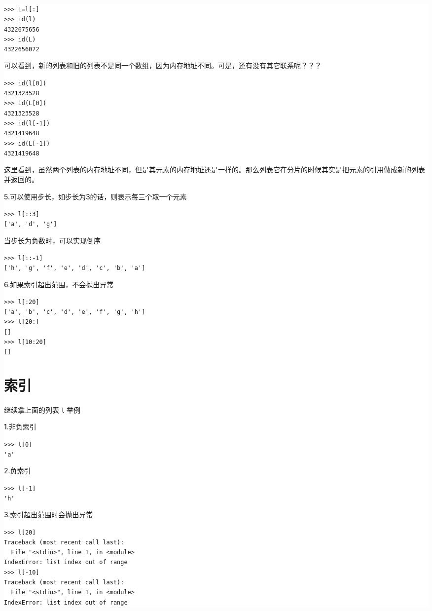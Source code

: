 ```
>>> L=l[:]
>>> id(l)
4322675656
>>> id(L)
4322656072
```
可以看到，新的列表和旧的列表不是同一个数组，因为内存地址不同。可是，还有没有其它联系呢？？？
```
>>> id(l[0])
4321323528
>>> id(L[0])
4321323528
>>> id(l[-1])
4321419648
>>> id(L[-1])
4321419648
```
这里看到，虽然两个列表的内存地址不同，但是其元素的内存地址还是一样的。那么列表它在分片的时候其实是把元素的引用做成新的列表并返回的。


5.可以使用步长，如步长为3的话，则表示每三个取一个元素
```
>>> l[::3]
['a', 'd', 'g']
```
当步长为负数时，可以实现倒序
```
>>> l[::-1]
['h', 'g', 'f', 'e', 'd', 'c', 'b', 'a']
```
6.如果索引超出范围，不会抛出异常
```
>>> l[:20]
['a', 'b', 'c', 'd', 'e', 'f', 'g', 'h']
>>> l[20:]
[]
>>> l[10:20]
[]

```
# 索引

继续拿上面的列表 `l` 举例

1.非负索引
```
>>> l[0]
'a'
```
2.负索引
```
>>> l[-1]
'h'
```
3.索引超出范围时会抛出异常
```
>>> l[20]
Traceback (most recent call last):
  File "<stdin>", line 1, in <module>
IndexError: list index out of range
>>> l[-10]
Traceback (most recent call last):
  File "<stdin>", line 1, in <module>
IndexError: list index out of range
```